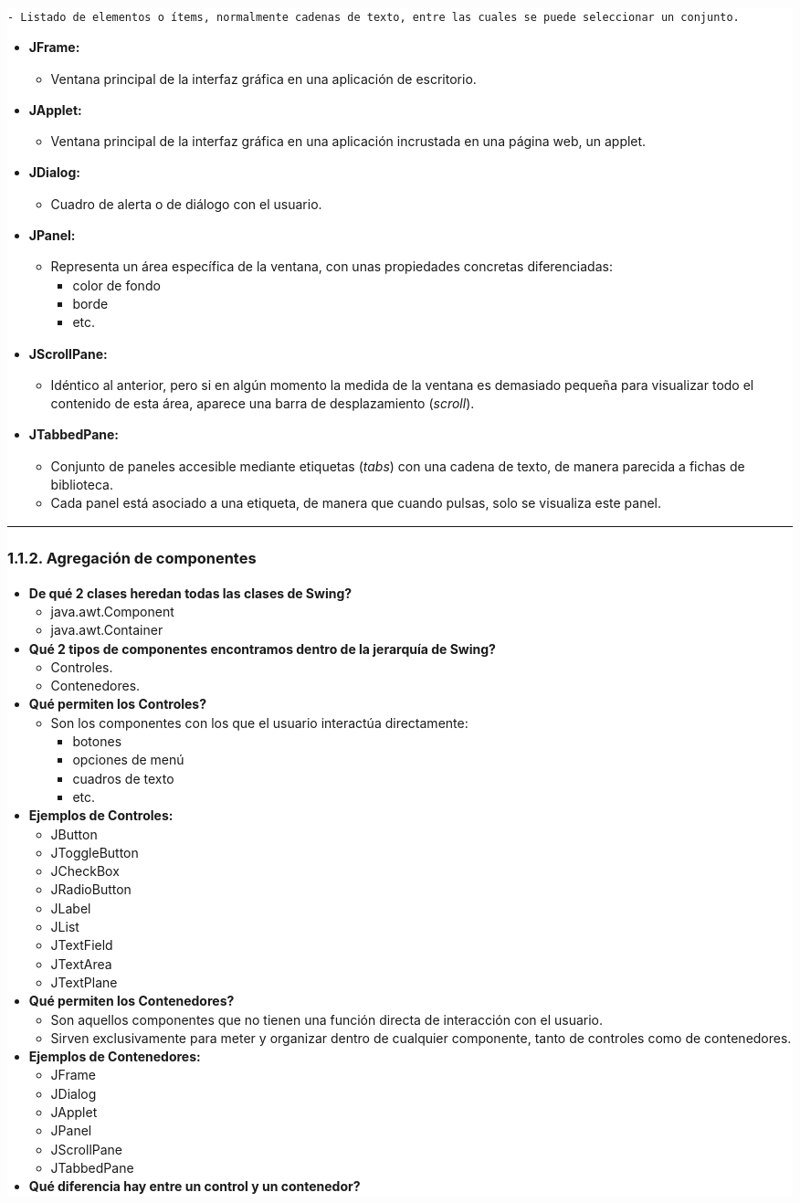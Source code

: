     - Listado de elementos o ítems, normalmente cadenas de texto, entre las cuales se puede seleccionar un conjunto.
- **JFrame:**
    
    - Ventana principal de la interfaz gráfica en una aplicación de escritorio.
- **JApplet:**
    
    - Ventana principal de la interfaz gráfica en una aplicación incrustada en una página web, un applet.
- **JDialog:**
    
    - Cuadro de alerta o de diálogo con el usuario.
- **JPanel:**
    
    - Representa un área específica de la ventana, con unas propiedades concretas diferenciadas:
        - color de fondo
        - borde
        - etc.
- **JScrollPane:**
    
    - Idéntico al anterior, pero si en algún momento la medida de la ventana es demasiado pequeña para visualizar todo el contenido de esta área, aparece una barra de desplazamiento (*scroll*).
- **JTabbedPane:**
    
    - Conjunto de paneles accesible mediante etiquetas (*tabs*) con una cadena de texto, de manera parecida a fichas de biblioteca.
    - Cada panel está asociado a una etiqueta, de manera que cuando pulsas, solo se visualiza este panel.

* * *

### 1.1.2. Agregación de componentes

- **De qué 2 clases heredan todas las clases de Swing?**
    - java.awt.Component
    - java.awt.Container
- **Qué 2 tipos de componentes encontramos dentro de la jerarquía de Swing?**
    - Controles.
    - Contenedores.
- **Qué permiten los Controles?**
    - Son los componentes con los que el usuario interactúa directamente:
        - botones
        - opciones de menú
        - cuadros de texto
        - etc.
- **Ejemplos de Controles:**
    - JButton
    - JToggleButton
    - JCheckBox
    - JRadioButton
    - JLabel
    - JList
    - JTextField
    - JTextArea
    - JTextPlane
- **Qué permiten los Contenedores?**
    - Son aquellos componentes que no tienen una función directa de interacción con el usuario.
    - Sirven exclusivamente para meter y organizar dentro de cualquier componente, tanto de controles como de contenedores.
- **Ejemplos de Contenedores:**
    - JFrame
    - JDialog
    - JApplet
    - JPanel
    - JScrollPane
    - JTabbedPane
- **Qué diferencia hay entre un control y un contenedor?**